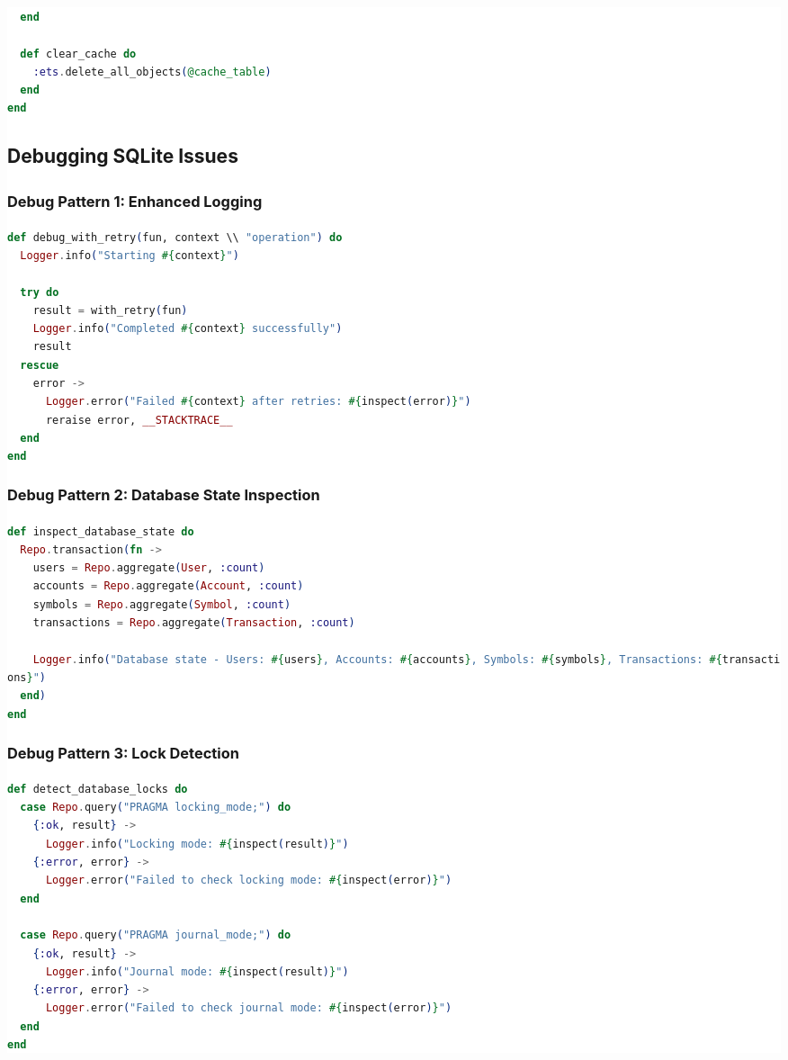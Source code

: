 ```elixir
  end

  def clear_cache do
    :ets.delete_all_objects(@cache_table)
  end
end
```

## Debugging SQLite Issues

### Debug Pattern 1: Enhanced Logging

```elixir
def debug_with_retry(fun, context \\ "operation") do
  Logger.info("Starting #{context}")

  try do
    result = with_retry(fun)
    Logger.info("Completed #{context} successfully")
    result
  rescue
    error ->
      Logger.error("Failed #{context} after retries: #{inspect(error)}")
      reraise error, __STACKTRACE__
  end
end
```

### Debug Pattern 2: Database State Inspection

```elixir
def inspect_database_state do
  Repo.transaction(fn ->
    users = Repo.aggregate(User, :count)
    accounts = Repo.aggregate(Account, :count)
    symbols = Repo.aggregate(Symbol, :count)
    transactions = Repo.aggregate(Transaction, :count)

    Logger.info("Database state - Users: #{users}, Accounts: #{accounts}, Symbols: #{symbols}, Transactions: #{transactions}")
  end)
end
```

### Debug Pattern 3: Lock Detection

```elixir
def detect_database_locks do
  case Repo.query("PRAGMA locking_mode;") do
    {:ok, result} ->
      Logger.info("Locking mode: #{inspect(result)}")
    {:error, error} ->
      Logger.error("Failed to check locking mode: #{inspect(error)}")
  end

  case Repo.query("PRAGMA journal_mode;") do
    {:ok, result} ->
      Logger.info("Journal mode: #{inspect(result)}")
    {:error, error} ->
      Logger.error("Failed to check journal mode: #{inspect(error)}")
  end
end
```
